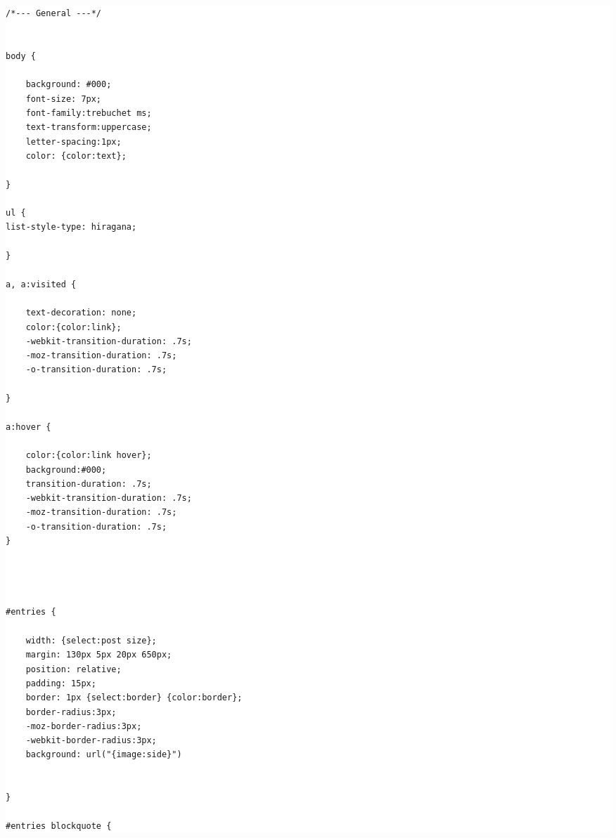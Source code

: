     
    
    /*--- General ---*/
        
    
    body {
        
        background: #000;
        font-size: 7px;
        font-family:trebuchet ms;
        text-transform:uppercase;
        letter-spacing:1px;
        color: {color:text};
         
    }
    
    ul {
    list-style-type: hiragana;

    }
    
    a, a:visited {
     
        text-decoration: none;
        color:{color:link};
        -webkit-transition-duration: .7s;
        -moz-transition-duration: .7s;
        -o-transition-duration: .7s;
        
    }
    
    a:hover {
        
        color:{color:link hover};
        background:#000;
        transition-duration: .7s;
        -webkit-transition-duration: .7s;
        -moz-transition-duration: .7s;
        -o-transition-duration: .7s;
    }
    

    
    
    #entries {
        
        width: {select:post size};
        margin: 130px 5px 20px 650px;
        position: relative;
        padding: 15px;
        border: 1px {select:border} {color:border};
        border-radius:3px;
        -moz-border-radius:3px;
        -webkit-border-radius:3px;  
        background: url("{image:side}")
        
        
    }
    
    #entries blockquote {
        